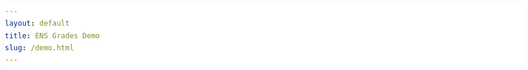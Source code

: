```yaml
---
layout: default
title: ENS Grades Demo
slug: /demo.html
---
```


<style>
.demo-content {
  text-align: justify;
  max-width: 900px;
  margin: 0 auto;
}

.demo-content h1 {
  font-weight: 300;
  color: #111;
  margin-bottom: 20px;
  text-align: center;
}

.demo-content h2 {
  font-weight: 300;
  color: #111;
  margin-bottom: 15px;
}

.demo-content h3 {
  font-weight: 300;
  color: #3953a5;
  margin-top: 0;
  margin-bottom: 15px;
}

.demo-content h4 {
  font-weight: 300;
  color: #111;
  margin-bottom: 10px;
}

.demo-content h5 {
  font-weight: 600;
  color: #111;
  margin-bottom: 8px;
}

.demo-content p {
  font-weight: 300;
  color: #111;
  margin-bottom: 15px;
  text-align: justify;
}

.demo-section {
  background: #f8f9fa;
  border-left: 4px solid #3953a5;
  padding: 20px;
  margin: 20px 0;
  border-radius: 0 5px 5px 0;
}
